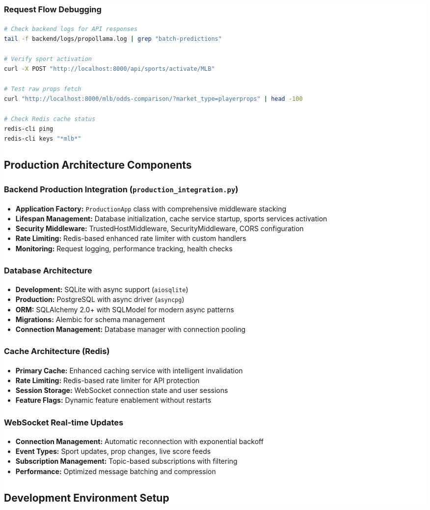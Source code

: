 ### **Request Flow Debugging**

```bash
# Check backend logs for API responses
tail -f backend/logs/propollama.log | grep "batch-predictions"

# Verify sport activation
curl -X POST "http://localhost:8000/api/sports/activate/MLB"

# Test raw props fetch
curl "http://localhost:8000/mlb/odds-comparison/?market_type=playerprops" | head -100

# Check Redis cache status
redis-cli ping
redis-cli keys "*mlb*"
```

## Production Architecture Components

### **Backend Production Integration (`production_integration.py`)**

- **Application Factory:** `ProductionApp` class with comprehensive middleware stacking
- **Lifespan Management:** Database initialization, cache service startup, sports services activation
- **Security Middleware:** TrustedHostMiddleware, SecurityMiddleware, CORS configuration
- **Rate Limiting:** Redis-based enhanced rate limiter with custom handlers
- **Monitoring:** Request logging, performance tracking, health checks

### **Database Architecture**

- **Development:** SQLite with async support (`aiosqlite`)
- **Production:** PostgreSQL with async driver (`asyncpg`)
- **ORM:** SQLAlchemy 2.0+ with SQLModel for modern async patterns
- **Migrations:** Alembic for schema management
- **Connection Management:** Database manager with connection pooling

### **Cache Architecture (Redis)**

- **Primary Cache:** Enhanced caching service with intelligent invalidation
- **Rate Limiting:** Redis-based rate limiter for API protection
- **Session Storage:** WebSocket connection state and user sessions
- **Feature Flags:** Dynamic feature enablement without restarts

### **WebSocket Real-time Updates**

- **Connection Management:** Automatic reconnection with exponential backoff
- **Event Types:** Sport updates, prop changes, live score feeds
- **Subscription Management:** Topic-based subscriptions with filtering
- **Performance:** Optimized message batching and compression

## Development Environment Setup
